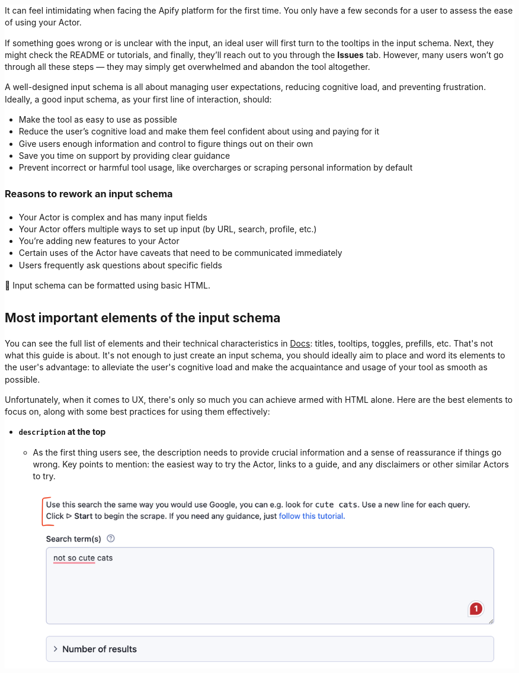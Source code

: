It can feel intimidating when facing the Apify platform for the first time. You only have a few seconds for a user to assess the ease of using your Actor.

If something goes wrong or is unclear with the input, an ideal user will first turn to the tooltips in the input schema. Next, they might check the README or tutorials, and finally, they’ll reach out to you through the **Issues** tab. However, many users won’t go through all these steps — they may simply get overwhelmed and abandon the tool altogether.

A well-designed input schema is all about managing user expectations, reducing cognitive load, and preventing frustration. Ideally, a good input schema, as your first line of interaction, should:

- Make the tool as easy to use as possible
- Reduce the user’s cognitive load and make them feel confident about using and paying for it
- Give users enough information and control to figure things out on their own
- Save you time on support by providing clear guidance
- Prevent incorrect or harmful tool usage, like overcharges or scraping personal information by default

### Reasons to rework an input schema

- Your Actor is complex and has many input fields
- Your Actor offers multiple ways to set up input (by URL, search, profile, etc.)
- You’re adding new features to your Actor
- Certain uses of the Actor have caveats that need to be communicated immediately
- Users frequently ask questions about specific fields

👀 Input schema can be formatted using basic HTML.

## Most important elements of the input schema

You can see the full list of elements and their technical characteristics in [Docs](https://docs.apify.com/academy/deploying-your-code/input-schema): titles, tooltips, toggles, prefills, etc. That's not what this guide is about. It's not enough to just create an input schema, you should ideally aim to place and word its elements to the user's advantage: to alleviate the user's cognitive load and make the acquaintance and usage of your tool as smooth as possible.

Unfortunately, when it comes to UX, there's only so much you can achieve armed with HTML alone. Here are the best elements to focus on, along with some best practices for using them effectively:

- **`description` at the top**
  - As the first thing users see, the description needs to provide crucial information and a sense of reassurance if things go wrong. Key points to mention: the easiest way to try the Actor, links to a guide, and any disclaimers or other similar Actors to try.

      ![Input schema description example](images/description-sshot.png)
